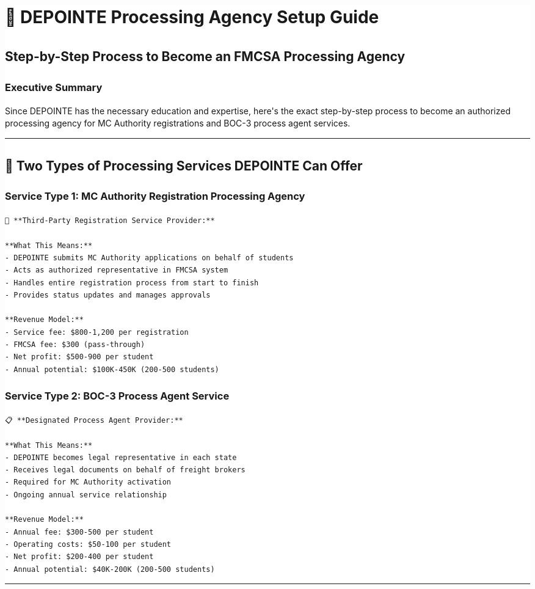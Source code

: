 # 🏢 DEPOINTE Processing Agency Setup Guide

## Step-by-Step Process to Become an FMCSA Processing Agency

### **Executive Summary**

Since DEPOINTE has the necessary education and expertise, here's the exact step-by-step process to
become an authorized processing agency for MC Authority registrations and BOC-3 process agent
services.

---

## 🎯 **Two Types of Processing Services DEPOINTE Can Offer**

### **Service Type 1: MC Authority Registration Processing Agency**

```mc_authority_processing
🚛 **Third-Party Registration Service Provider:**

**What This Means:**
- DEPOINTE submits MC Authority applications on behalf of students
- Acts as authorized representative in FMCSA system
- Handles entire registration process from start to finish
- Provides status updates and manages approvals

**Revenue Model:**
- Service fee: $800-1,200 per registration
- FMCSA fee: $300 (pass-through)
- Net profit: $500-900 per student
- Annual potential: $100K-450K (200-500 students)
```

### **Service Type 2: BOC-3 Process Agent Service**

```process_agent_service
📋 **Designated Process Agent Provider:**

**What This Means:**
- DEPOINTE becomes legal representative in each state
- Receives legal documents on behalf of freight brokers
- Required for MC Authority activation
- Ongoing annual service relationship

**Revenue Model:**
- Annual fee: $300-500 per student
- Operating costs: $50-100 per student
- Net profit: $200-400 per student
- Annual potential: $40K-200K (200-500 students)
```

---